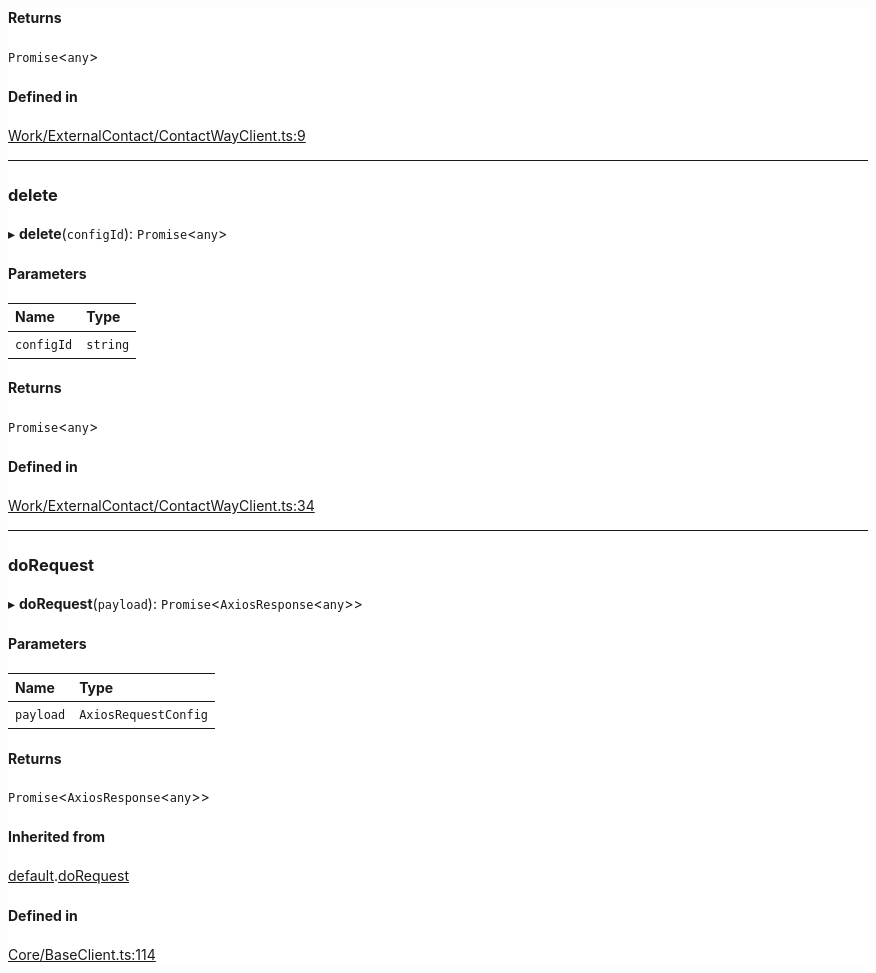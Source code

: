 #### Returns

`Promise`<`any`\>

#### Defined in

[Work/ExternalContact/ContactWayClient.ts:9](https://github.com/hpyer/node-easywechat/blob/a144a0f/src/Work/ExternalContact/ContactWayClient.ts#L9)

___

### delete

▸ **delete**(`configId`): `Promise`<`any`\>

#### Parameters

| Name | Type |
| :------ | :------ |
| `configId` | `string` |

#### Returns

`Promise`<`any`\>

#### Defined in

[Work/ExternalContact/ContactWayClient.ts:34](https://github.com/hpyer/node-easywechat/blob/a144a0f/src/Work/ExternalContact/ContactWayClient.ts#L34)

___

### doRequest

▸ **doRequest**(`payload`): `Promise`<`AxiosResponse`<`any`\>\>

#### Parameters

| Name | Type |
| :------ | :------ |
| `payload` | `AxiosRequestConfig` |

#### Returns

`Promise`<`AxiosResponse`<`any`\>\>

#### Inherited from

[default](Core_BaseClient.default.md).[doRequest](Core_BaseClient.default.md#dorequest)

#### Defined in

[Core/BaseClient.ts:114](https://github.com/hpyer/node-easywechat/blob/a144a0f/src/Core/BaseClient.ts#L114)

